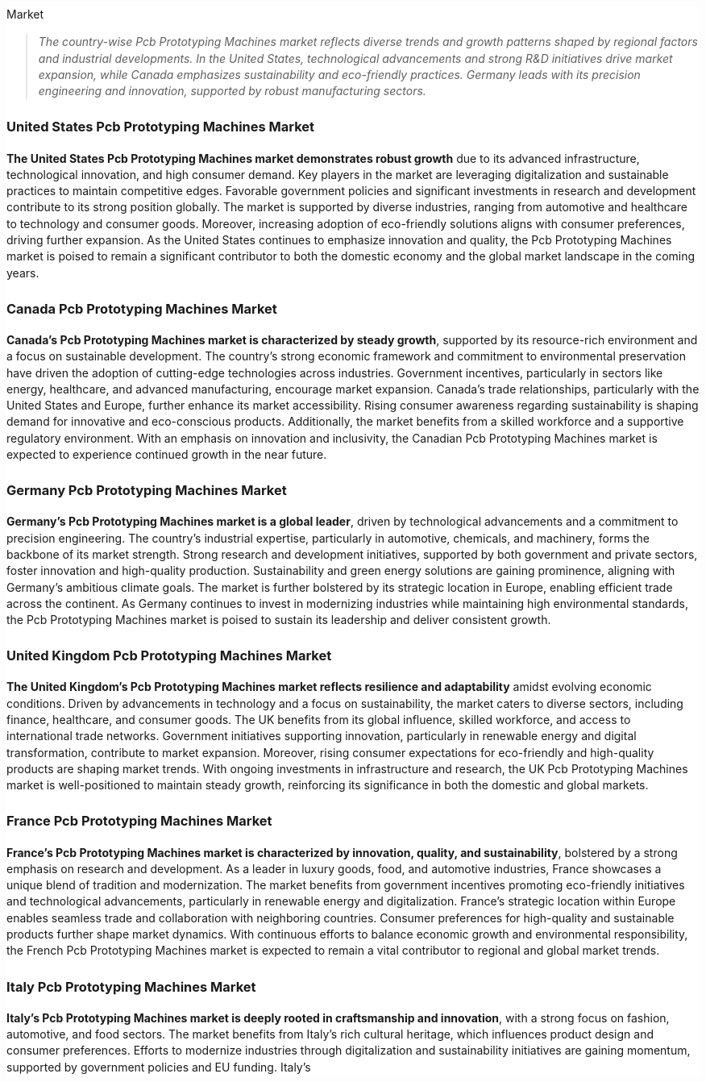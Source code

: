 Market<br /></span></h1><blockquote><p><em><span class="">The country-wise Pcb Prototyping Machines market reflects diverse trends and growth patterns shaped by regional factors and industrial developments. In the United States, technological advancements and strong R&amp;D initiatives drive market expansion, while Canada emphasizes sustainability and eco-friendly practices. Germany leads with its precision engineering and innovation, supported by robust manufacturing sectors.</span></em></p></blockquote><h3><strong>United States Pcb Prototyping Machines Market</strong></h3><p><strong>The United States Pcb Prototyping Machines market demonstrates robust growth</strong> due to its advanced infrastructure, technological innovation, and high consumer demand. Key players in the market are leveraging digitalization and sustainable practices to maintain competitive edges. Favorable government policies and significant investments in research and development contribute to its strong position globally. The market is supported by diverse industries, ranging from automotive and healthcare to technology and consumer goods. Moreover, increasing adoption of eco-friendly solutions aligns with consumer preferences, driving further expansion. As the United States continues to emphasize innovation and quality, the Pcb Prototyping Machines market is poised to remain a significant contributor to both the domestic economy and the global market landscape in the coming years.</p><h3><strong>Canada Pcb Prototyping Machines Market</strong></h3><p><strong>Canada&rsquo;s Pcb Prototyping Machines market is characterized by steady growth</strong>, supported by its resource-rich environment and a focus on sustainable development. The country&rsquo;s strong economic framework and commitment to environmental preservation have driven the adoption of cutting-edge technologies across industries. Government incentives, particularly in sectors like energy, healthcare, and advanced manufacturing, encourage market expansion. Canada&rsquo;s trade relationships, particularly with the United States and Europe, further enhance its market accessibility. Rising consumer awareness regarding sustainability is shaping demand for innovative and eco-conscious products. Additionally, the market benefits from a skilled workforce and a supportive regulatory environment. With an emphasis on innovation and inclusivity, the Canadian Pcb Prototyping Machines market is expected to experience continued growth in the near future.</p><h3><strong>Germany Pcb Prototyping Machines Market</strong></h3><p><strong>Germany&rsquo;s Pcb Prototyping Machines market is a global leader</strong>, driven by technological advancements and a commitment to precision engineering. The country&rsquo;s industrial expertise, particularly in automotive, chemicals, and machinery, forms the backbone of its market strength. Strong research and development initiatives, supported by both government and private sectors, foster innovation and high-quality production. Sustainability and green energy solutions are gaining prominence, aligning with Germany&rsquo;s ambitious climate goals. The market is further bolstered by its strategic location in Europe, enabling efficient trade across the continent. As Germany continues to invest in modernizing industries while maintaining high environmental standards, the Pcb Prototyping Machines market is poised to sustain its leadership and deliver consistent growth.</p><h3><strong>United Kingdom Pcb Prototyping Machines Market</strong></h3><p><strong>The United Kingdom&rsquo;s Pcb Prototyping Machines market reflects resilience and adaptability</strong> amidst evolving economic conditions. Driven by advancements in technology and a focus on sustainability, the market caters to diverse sectors, including finance, healthcare, and consumer goods. The UK benefits from its global influence, skilled workforce, and access to international trade networks. Government initiatives supporting innovation, particularly in renewable energy and digital transformation, contribute to market expansion. Moreover, rising consumer expectations for eco-friendly and high-quality products are shaping market trends. With ongoing investments in infrastructure and research, the UK Pcb Prototyping Machines market is well-positioned to maintain steady growth, reinforcing its significance in both the domestic and global markets.</p><h3><strong>France Pcb Prototyping Machines Market</strong></h3><p><strong>France&rsquo;s Pcb Prototyping Machines market is characterized by innovation, quality, and sustainability</strong>, bolstered by a strong emphasis on research and development. As a leader in luxury goods, food, and automotive industries, France showcases a unique blend of tradition and modernization. The market benefits from government incentives promoting eco-friendly initiatives and technological advancements, particularly in renewable energy and digitalization. France&rsquo;s strategic location within Europe enables seamless trade and collaboration with neighboring countries. Consumer preferences for high-quality and sustainable products further shape market dynamics. With continuous efforts to balance economic growth and environmental responsibility, the French Pcb Prototyping Machines market is expected to remain a vital contributor to regional and global market trends.</p><h3><strong>Italy Pcb Prototyping Machines Market</strong></h3><p><strong>Italy&rsquo;s Pcb Prototyping Machines market is deeply rooted in craftsmanship and innovation</strong>, with a strong focus on fashion, automotive, and food sectors. The market benefits from Italy&rsquo;s rich cultural heritage, which influences product design and consumer preferences. Efforts to modernize industries through digitalization and sustainability initiatives are gaining momentum, supported by government policies and EU funding. Italy&rsquo;s